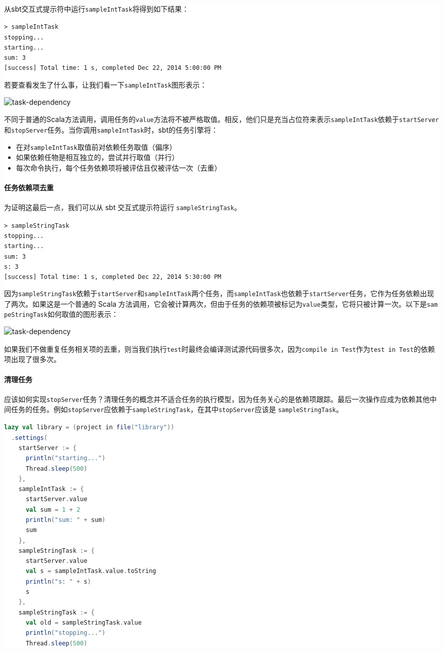 从sbt交互式提示符中运行`sampleIntTask`将得到如下结果：

```
> sampleIntTask
stopping...
starting...
sum: 3
[success] Total time: 1 s, completed Dec 22, 2014 5:00:00 PM
```

若要查看发生了什么事，让我们看一下`sampleIntTask`图形表示：

![task-dependency](../files/task-dependency00.png)

不同于普通的Scala方法调用，调用任务的`value`方法将不被严格取值。相反，他们只是充当占位符来表示`sampleIntTask`依赖于`startServer`和`stopServer`任务。当你调用`sampleIntTask`时，sbt的任务引擎将：

- 在对`sampleIntTask`取值前对依赖任务取值（偏序）
- 如果依赖任物是相互独立的，尝试并行取值（并行）
- 每次命令执行，每个任务依赖项将被评估且仅被评估一次（去重）

#### 任务依赖项去重

为证明这最后一点，我们可以从 sbt 交互式提示符运行 `sampleStringTask`。

```
> sampleStringTask
stopping...
starting...
sum: 3
s: 3
[success] Total time: 1 s, completed Dec 22, 2014 5:30:00 PM
```

因为`sampleStringTask`依赖于`startServer`和`sampleIntTask`两个任务，而`sampleIntTask`也依赖于`startServer`任务，它作为任务依赖出现了两次。如果这是一个普通的 Scala 方法调用，它会被计算两次，但由于任务的依赖项被标记为`value`类型，它将只被计算一次。以下是`sampeStringTask`如何取值的图形表示：

![task-dependency](../files/task-dependency01.png)

如果我们不做重复任务相关项的去重，则当我们执行`test`时最终会编译测试源代码很多次，因为`compile in Test`作为`test in Test`的依赖项出现了很多次。

#### 清理任务

应该如何实现`stopServer`任务？清理任务的概念并不适合任务的执行模型，因为任务关心的是依赖项跟踪。最后一次操作应成为依赖其他中间任务的任务。例如`stopServer`应依赖于`sampleStringTask`，在其中`stopServer`应该是 `sampleStringTask`。

```scala
lazy val library = (project in file("library"))
  .settings(
    startServer := {
      println("starting...")
      Thread.sleep(500)
    },
    sampleIntTask := {
      startServer.value
      val sum = 1 + 2
      println("sum: " + sum)
      sum
    },
    sampleStringTask := {
      startServer.value
      val s = sampleIntTask.value.toString
      println("s: " + s)
      s
    },
    sampleStringTask := {
      val old = sampleStringTask.value
      println("stopping...")
      Thread.sleep(500)
```

  [Basic-Def]: Basic-Def.html
  [Scopes]: Scopes.html
  [More-About-Settings]: More-About-Settings.html
  [Basic-Def]: Basic-Def.html
  [Hello]: Hello.html
  [Running]: Running.html
  [MSI]: https://piccolo.link/sbt-1.3.2.msi
  [Setup-Notes]: ../docs/Setup-Notes.html
  [Mac]: Installing-sbt-on-Mac.html
  [Windows]: Installing-sbt-on-Windows.html
  [Linux]: Installing-sbt-on-Linux.html
  [ZIP]: https://piccolo.link/sbt-1.3.2.zip
  [TGZ]: https://piccolo.link/sbt-1.3.2.tgz
  [Manual-Installation]: Manual-Installation.html
  [MSI]: https://piccolo.link/sbt-1.3.2.msi
  [ZIP]: https://piccolo.link/sbt-1.3.2.zip
  [TGZ]: https://piccolo.link/sbt-1.3.2.tgz
  [ZIP]: https://piccolo.link/sbt-1.3.2.zip
  [TGZ]: https://piccolo.link/sbt-1.3.2.tgz
  [RPM]: https://dl.bintray.com/sbt/rpm/sbt-1.3.2.rpm
  [DEB]: https://dl.bintray.com/sbt/debian/sbt-1.3.2.deb
  [Basic-Def]: Basic-Def.html
  [Setup]: Setup.html
  [Hello]: Hello.html
  [Setup]: Setup.html
  [Organizing-Build]: Organizing-Build.html
  [Hello]: Hello.html
  [Setup]: Setup.html
  [Triggered-Execution]: ../docs/Triggered-Execution.html
  [Command-Line-Reference]: ../docs/Command-Line-Reference.html
  [More-About-Settings]: More-About-Settings.html
  [Full-Def]: Full-Def.html
  [Running]: Running.html
  [Library-Dependencies]: Library-Dependencies.html
  [Input-Tasks]: ../docs/Input-Tasks.html
  [Basic-Def]: Basic-Def.html
  [More-About-Settings]: More-About-Settings.html
  [Library-Dependencies]: Library-Dependencies.html
  [Multi-Project]: Multi-Project.html
  [Inspecting-Settings]: ../docs/Inspecting-Settings.html
  [Basic-Def]: Basic-Def.html
  [Scopes]: Scopes.html
  [Basic-Def]: Basic-Def.html
  [Scopes]: Scopes.html
  [More-About-Settings]: More-About-Settings.html
  [external-maven-ivy]: ../docs/Library-Management.html#external-maven-ivy
  [Cross-Build]: ../docs/Cross-Build.html
  [Resolvers]: ../docs/Resolvers.html
  [Library-Management]: ../docs/Library-Management.html
  [Basic-Def]: Basic-Def.html
  [Scopes]: Scopes.html
  [Directories]: Directories.html
  [Organizing-Build]: Organizing-Build.html
  [Basic-Def]: Basic-Def.html
  [Library-Dependencies]: Library-Dependencies.html
  [Multi-Project]: Multi-Project.html
  [global-vs-local-plugins]: ../docs/Best-Practices.html#global-vs-local-plugins
  [Community-Plugins]: ../docs/Community-Plugins.html
  [Plugins]: ../docs/Plugins.html
  [Plugins-Best-Practices]: ../docs/Plugins-Best-Practices.html
  [Basic-Def]: Basic-Def.html
  [More-About-Settings]: More-About-Settings.html
  [Using-Plugins]: Using-Plugins.html
  [Organizing-Build]: Organizing-Build.html
  [Input-Tasks]: ../docs/Input-Tasks.html
  [Plugins]: ../docs/Plugins.html
  [Tasks]: ../docs/Tasks.html
  [Basic-Def]: Basic-Def.html
  [More-About-Settings]: More-About-Settings.html
  [Using-Plugins]: Using-Plugins.html
  [Library-Dependencies]: Library-Dependencies.html
  [Multi-Project]: Multi-Project.html
  [Plugins]: ../reference/Plugins.html
  [Basic-Def]: Basic-Def.html
  [Scopes]: Scopes.html
  [Using-Plugins]: Using-Plugins.html
  [getting-help]: ../docs/faq.html#getting-help
